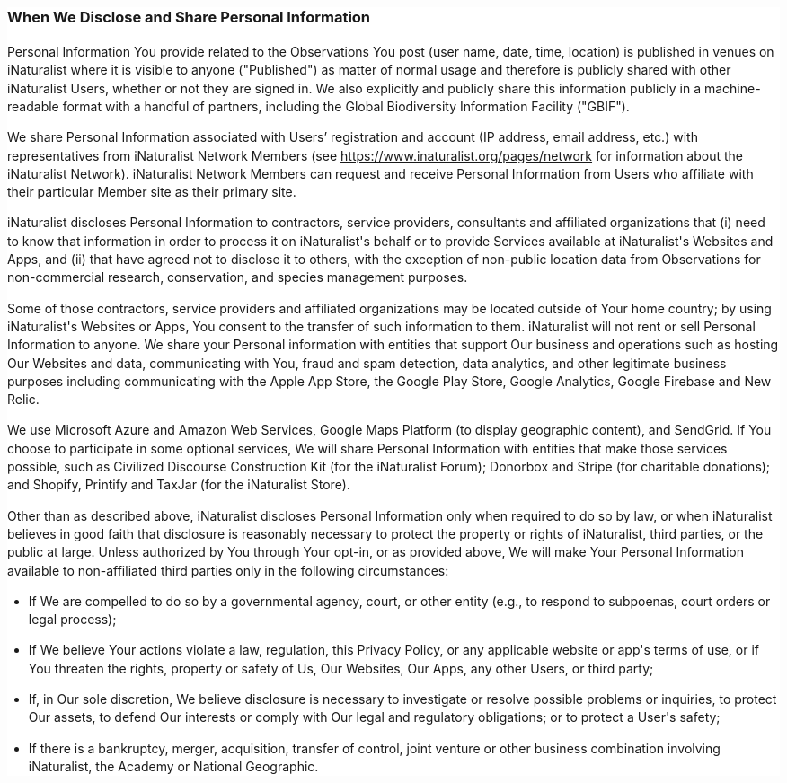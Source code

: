 ### [](#disclose)When We Disclose and Share Personal Information

Personal Information You provide related to the Observations You post (user name, date, time, location) is published in venues on iNaturalist where it is visible to anyone ("Published") as matter of normal usage and therefore is publicly shared with other iNaturalist Users, whether or not they are signed in. We also explicitly and publicly share this information publicly in a machine-readable format with a handful of partners, including the Global Biodiversity Information Facility ("GBIF").

We share Personal Information associated with Users’ registration and account (IP address, email address, etc.) with representatives from iNaturalist Network Members (see https://www.inaturalist.org/pages/network for information about the iNaturalist Network). iNaturalist Network Members can request and receive Personal Information from Users who affiliate with their particular Member site as their primary site.

iNaturalist discloses Personal Information to contractors, service providers, consultants and affiliated organizations that (i) need to know that information in order to process it on iNaturalist's behalf or to provide Services available at iNaturalist's Websites and Apps, and (ii) that have agreed not to disclose it to others, with the exception of non-public location data from Observations for non-commercial research, conservation, and species management purposes.

Some of those contractors, service providers and affiliated organizations may be located outside of Your home country; by using iNaturalist's Websites or Apps, You consent to the transfer of such information to them. iNaturalist will not rent or sell Personal Information to anyone. We share your Personal information with entities that support Our business and operations such as hosting Our Websites and data, communicating with You, fraud and spam detection, data analytics, and other legitimate business purposes including communicating with the Apple App Store, the Google Play Store, Google Analytics, Google Firebase and New Relic.

We use Microsoft Azure and Amazon Web Services, Google Maps Platform (to display geographic content), and SendGrid. If You choose to participate in some optional services, We will share Personal Information with entities that make those services possible, such as Civilized Discourse Construction Kit (for the iNaturalist Forum); Donorbox and Stripe (for charitable donations); and Shopify, Printify and TaxJar (for the iNaturalist Store).

Other than as described above, iNaturalist discloses Personal Information only when required to do so by law, or when iNaturalist believes in good faith that disclosure is reasonably necessary to protect the property or rights of iNaturalist, third parties, or the public at large. Unless authorized by You through Your opt-in, or as provided above, We will make Your Personal Information available to non-affiliated third parties only in the following circumstances:

*   If We are compelled to do so by a governmental agency, court, or other entity (e.g., to respond to subpoenas, court orders or legal process);
    
*   If We believe Your actions violate a law, regulation, this Privacy Policy, or any applicable website or app's terms of use, or if You threaten the rights, property or safety of Us, Our Websites, Our Apps, any other Users, or third party;
    
*   If, in Our sole discretion, We believe disclosure is necessary to investigate or resolve possible problems or inquiries, to protect Our assets, to defend Our interests or comply with Our legal and regulatory obligations; or to protect a User's safety;
    
*   If there is a bankruptcy, merger, acquisition, transfer of control, joint venture or other business combination involving iNaturalist, the Academy or National Geographic.
    